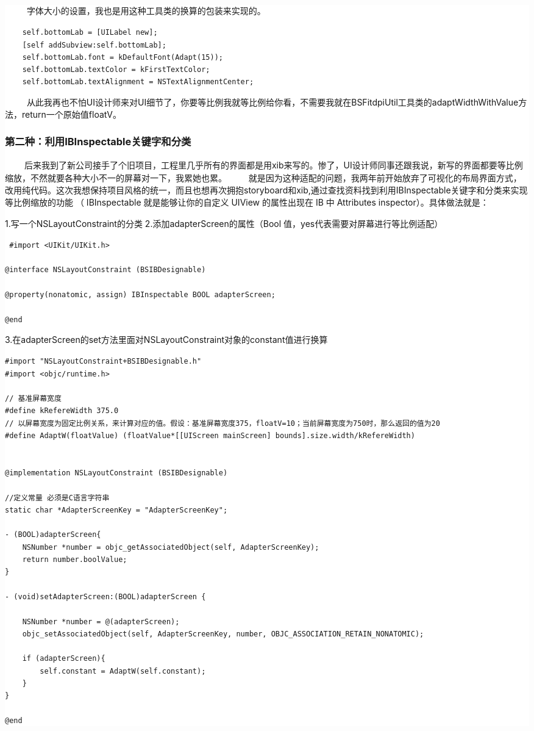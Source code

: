 ```
```
&emsp; &emsp; 字体大小的设置，我也是用这种工具类的换算的包装来实现的。

```
    self.bottomLab = [UILabel new];
    [self addSubview:self.bottomLab];
    self.bottomLab.font = kDefaultFont(Adapt(15));
    self.bottomLab.textColor = kFirstTextColor;
    self.bottomLab.textAlignment = NSTextAlignmentCenter;
```
&emsp; &emsp; 从此我再也不怕UI设计师来对UI细节了，你要等比例我就等比例给你看，不需要我就在BSFitdpiUtil工具类的adaptWidthWithValue方法，return一个原始值floatV。


### 第二种：利用IBInspectable关键字和分类
&emsp; &emsp;后来我到了新公司接手了个旧项目，工程里几乎所有的界面都是用xib来写的。惨了，UI设计师同事还跟我说，新写的界面都要等比例缩放，不然就要各种大小不一的屏幕对一下，我累她也累。
&emsp; &emsp;就是因为这种适配的问题，我两年前开始放弃了可视化的布局界面方式，改用纯代码。这次我想保持项目风格的统一，而且也想再次拥抱storyboard和xib,通过查找资料找到利用IBInspectable关键字和分类来实现等比例缩放的功能 （ IBInspectable 就是能够让你的自定义 UIView 的属性出现在 IB 中 Attributes inspector）。具体做法就是：

1.写一个NSLayoutConstraint的分类 
2.添加adapterScreen的属性（Bool 值，yes代表需要对屏幕进行等比例适配） 

```
 #import <UIKit/UIKit.h>

@interface NSLayoutConstraint (BSIBDesignable)

@property(nonatomic, assign) IBInspectable BOOL adapterScreen;

@end
```
3.在adapterScreen的set方法里面对NSLayoutConstraint对象的constant值进行换算

```
#import "NSLayoutConstraint+BSIBDesignable.h"
#import <objc/runtime.h>

// 基准屏幕宽度
#define kRefereWidth 375.0
// 以屏幕宽度为固定比例关系，来计算对应的值。假设：基准屏幕宽度375，floatV=10；当前屏幕宽度为750时，那么返回的值为20
#define AdaptW(floatValue) (floatValue*[[UIScreen mainScreen] bounds].size.width/kRefereWidth)


@implementation NSLayoutConstraint (BSIBDesignable)

//定义常量 必须是C语言字符串
static char *AdapterScreenKey = "AdapterScreenKey";

- (BOOL)adapterScreen{
    NSNumber *number = objc_getAssociatedObject(self, AdapterScreenKey);
    return number.boolValue;
}

- (void)setAdapterScreen:(BOOL)adapterScreen {
    
    NSNumber *number = @(adapterScreen);
    objc_setAssociatedObject(self, AdapterScreenKey, number, OBJC_ASSOCIATION_RETAIN_NONATOMIC);
    
    if (adapterScreen){
        self.constant = AdaptW(self.constant);
    }
}

@end
```